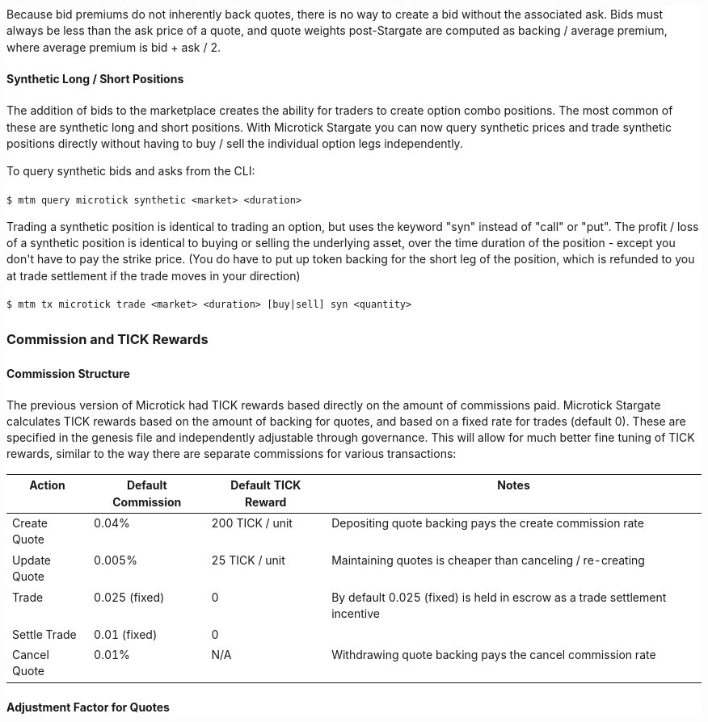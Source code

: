 Because bid premiums do not inherently back quotes, there is no way to create a bid without the associated ask. Bids must always be less than the ask price
of a quote, and quote weights post-Stargate are computed as backing / average premium, where average premium is bid + ask / 2.

#### Synthetic Long / Short Positions

The addition of bids to the marketplace creates the ability for traders to create option combo positions. The most common of these are synthetic long and
short positions. With Microtick Stargate you can now query synthetic prices and trade synthetic positions directly without having to buy / sell the individual
option legs independently.

To query synthetic bids and asks from the CLI:

```
$ mtm query microtick synthetic <market> <duration>
```

Trading a synthetic position is identical to trading an option, but uses the keyword "syn" instead of "call" or "put". The profit / loss of a synthetic
position is identical to buying or selling the underlying asset, over the time duration of the position - except you don't have to pay the strike price.
(You do have to put up token backing for the short leg of the position, which is refunded to you at trade settlement if the trade moves in your direction)

```
$ mtm tx microtick trade <market> <duration> [buy|sell] syn <quantity>
```

### Commission and TICK Rewards

#### Commission Structure

The previous version of Microtick had TICK rewards based directly on the amount of commissions paid. Microtick Stargate calculates TICK rewards based
on the amount of backing for quotes, and based on a fixed rate for trades (default 0).  These are specified in the genesis file and independently 
adjustable through governance. This will allow for much better fine tuning of TICK rewards, similar to the way there are separate commissions for 
various transactions:

| Action | Default Commission | Default TICK Reward | Notes |
| ------ | ------------------ | ------------------- | ----- |
| Create Quote | 0.04% | 200 TICK / unit | Depositing quote backing pays the create commission rate |
| Update Quote | 0.005% | 25 TICK / unit | Maintaining quotes is cheaper than canceling / re-creating |
| Trade | 0.025 (fixed) | 0 | By default 0.025 (fixed) is held in escrow as a trade settlement incentive |
| Settle Trade | 0.01 (fixed) | 0 | |
| Cancel Quote | 0.01% | N/A | Withdrawing quote backing pays the cancel commission rate |

#### Adjustment Factor for Quotes
